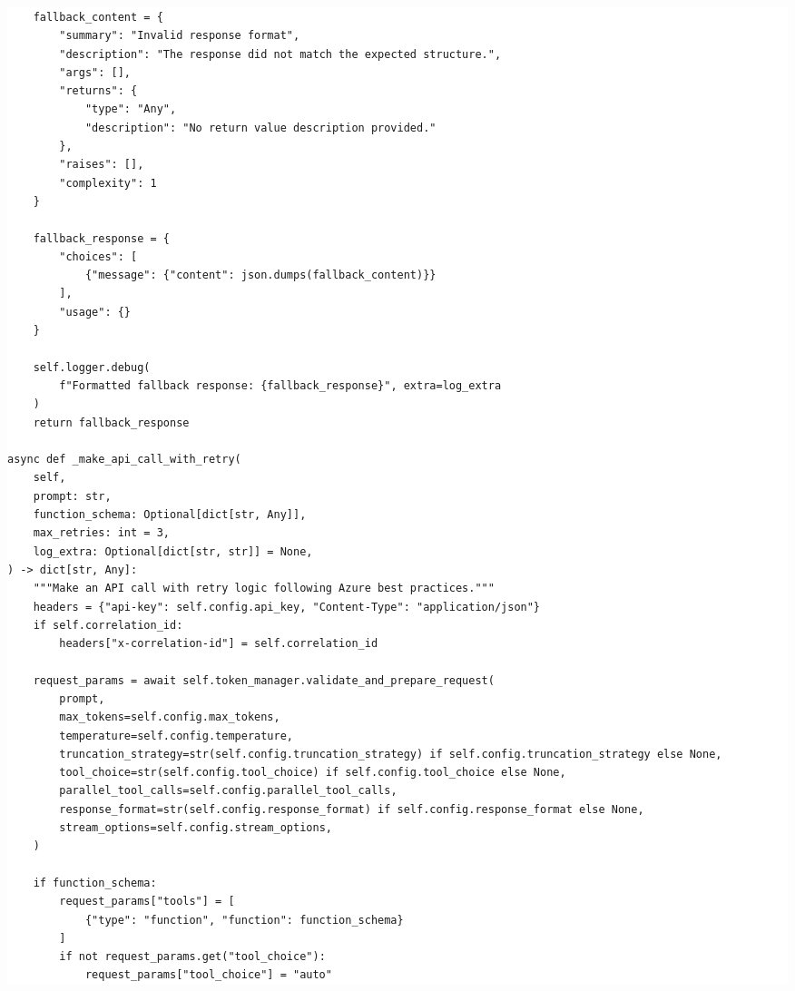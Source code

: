        fallback_content = {
            "summary": "Invalid response format",
            "description": "The response did not match the expected structure.",
            "args": [],
            "returns": {
                "type": "Any",
                "description": "No return value description provided."
            },
            "raises": [],
            "complexity": 1
        }

        fallback_response = {
            "choices": [
                {"message": {"content": json.dumps(fallback_content)}}
            ],
            "usage": {}
        }

        self.logger.debug(
            f"Formatted fallback response: {fallback_response}", extra=log_extra
        )
        return fallback_response

    async def _make_api_call_with_retry(
        self,
        prompt: str,
        function_schema: Optional[dict[str, Any]],
        max_retries: int = 3,
        log_extra: Optional[dict[str, str]] = None,
    ) -> dict[str, Any]:
        """Make an API call with retry logic following Azure best practices."""
        headers = {"api-key": self.config.api_key, "Content-Type": "application/json"}
        if self.correlation_id:
            headers["x-correlation-id"] = self.correlation_id

        request_params = await self.token_manager.validate_and_prepare_request(
            prompt,
            max_tokens=self.config.max_tokens,
            temperature=self.config.temperature,
            truncation_strategy=str(self.config.truncation_strategy) if self.config.truncation_strategy else None,
            tool_choice=str(self.config.tool_choice) if self.config.tool_choice else None,
            parallel_tool_calls=self.config.parallel_tool_calls,
            response_format=str(self.config.response_format) if self.config.response_format else None,
            stream_options=self.config.stream_options,
        )

        if function_schema:
            request_params["tools"] = [
                {"type": "function", "function": function_schema}
            ]
            if not request_params.get("tool_choice"):
                request_params["tool_choice"] = "auto"
